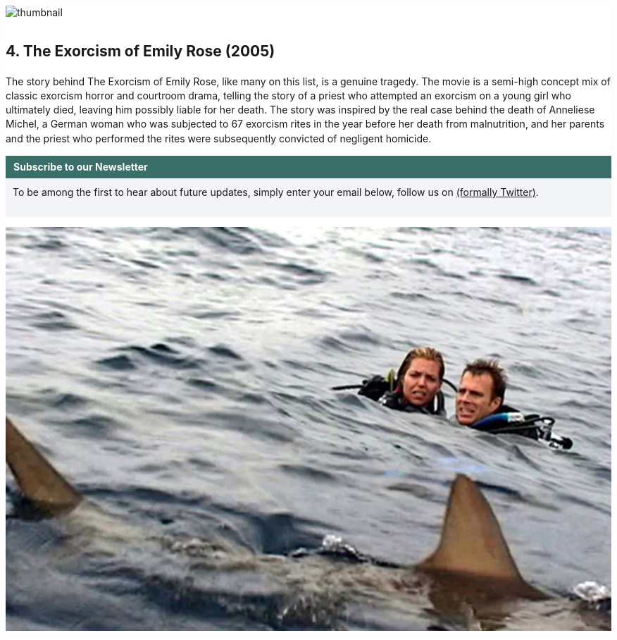 <div>
<img src="./attachment-the-exorcism-of-emily-rose.webp" alt="thumbnail" width="100%"/>
</div>

## 4. The Exorcism of Emily Rose (2005)

The story behind The Exorcism of Emily Rose, like many on this list, is a genuine tragedy. The movie is a semi-high concept mix of classic exorcism horror and courtroom drama, telling the story of a priest who attempted an exorcism on a young girl who ultimately died, leaving him possibly liable for her death. The story was inspired by the real case behind the death of Anneliese Michel, a German woman who was subjected to 67 exorcism rites in the year before her death from malnutrition, and her parents and the priest who performed the rites were subsequently convicted of negligent homicide.

<div style="background-color: #3a6e68; border:1px solid #3a6e68; color: #fff; font-weight: 700; padding-left: 10px; padding-top: 5px; padding-bottom: 5px; "><strong>Subscribe to our Newsletter</strong></div>
<div style="background-color: #f3f4f7; padding-left: 10px; padding-top: 10px; padding-bottom: 10px; padding-right: 10px; margin-bottom: 1em;">
To be among the first to hear about future updates, simply enter your email below, follow us on <a href="https://x.com/dataideaorg"><i class="bi bi-twitter-x"></i>
 (formally Twitter)</a>.
</p>
<iframe src="https://embeds.beehiiv.com/5fc7c425-9c7e-4e08-a514-ad6c22beee74?slim=true" data-test-id="beehiiv-embed" height="52" frameborder="0" scrolling="no" style="margin: 0; border-radius: 0px !important; background-color: transparent; width: 100%;" ></iframe>
</div>

<div>
<img src="./attachment-open-water.webp" alt="thumbnail" width="100%"/>
</div>
